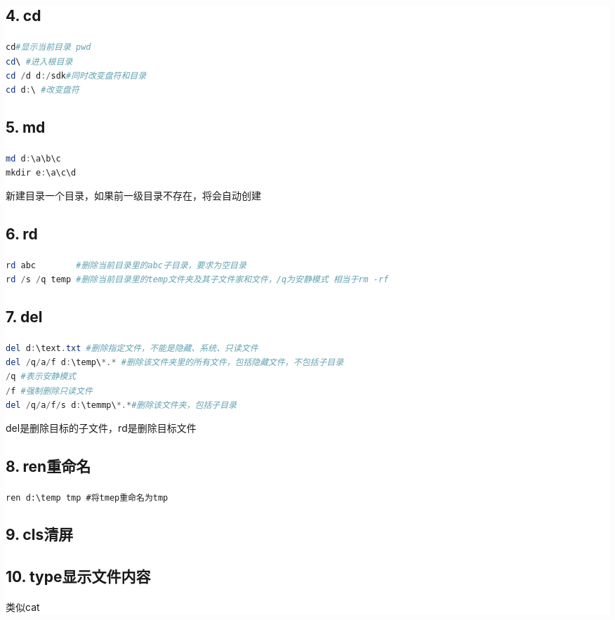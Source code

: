 ## 4. cd

```powershell
cd#显示当前目录 pwd 
cd\ #进入根目录 
cd /d d:/sdk#同时改变盘符和目录
cd d:\ #改变盘符
```

## 5. md



```powershell
md d:\a\b\c
mkdir e:\a\c\d
```

新建目录一个目录，如果前一级目录不存在，将会自动创建

## 6. rd



```powershell
rd abc 		  #删除当前目录里的abc子目录，要求为空目录
rd /s /q temp #删除当前目录里的temp文件夹及其子文件家和文件，/q为安静模式 相当于rm -rf
```

## 7. del

```powershell
del d:\text.txt	#删除指定文件，不能是隐藏、系统、只读文件
del /q/a/f d:\temp\*.* #删除该文件夹里的所有文件，包括隐藏文件，不包括子目录
/q #表示安静模式
/f #强制删除只读文件
del /q/a/f/s d:\temmp\*.*#删除该文件夹，包括子目录
```

del是删除目标的子文件，rd是删除目标文件

## 8. ren重命名

```pow
ren d:\temp tmp #将tmep重命名为tmp
```



## 9. cls清屏

## 10. type显示文件内容

类似cat
